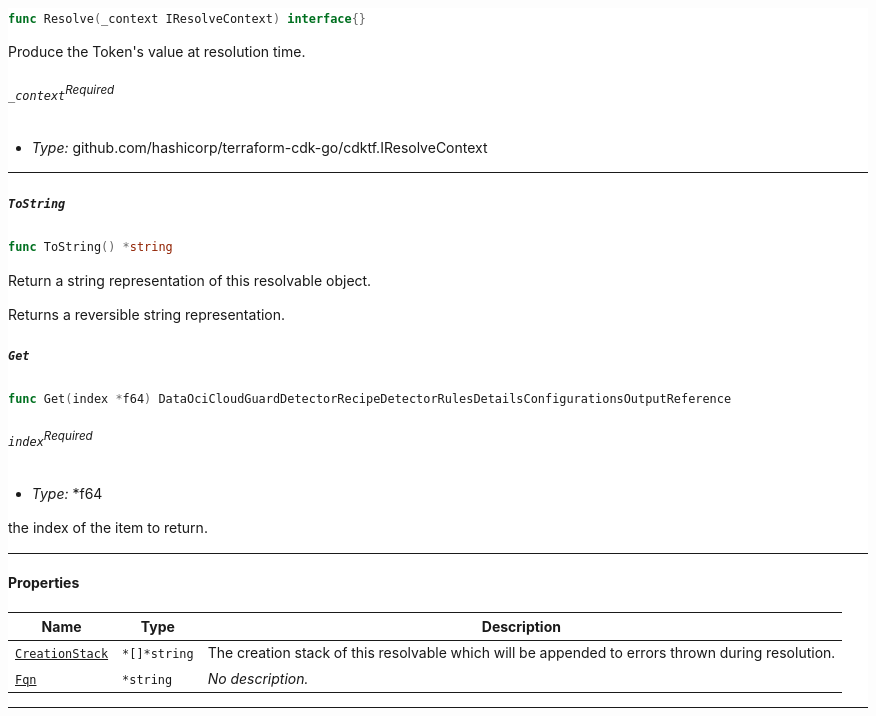 ```go
func Resolve(_context IResolveContext) interface{}
```

Produce the Token's value at resolution time.

###### `_context`<sup>Required</sup> <a name="_context" id="rhizo-co-terraform-provider-oci.dataOciCloudGuardDetectorRecipe.DataOciCloudGuardDetectorRecipeDetectorRulesDetailsConfigurationsList.resolve.parameter._context"></a>

- *Type:* github.com/hashicorp/terraform-cdk-go/cdktf.IResolveContext

---

##### `ToString` <a name="ToString" id="rhizo-co-terraform-provider-oci.dataOciCloudGuardDetectorRecipe.DataOciCloudGuardDetectorRecipeDetectorRulesDetailsConfigurationsList.toString"></a>

```go
func ToString() *string
```

Return a string representation of this resolvable object.

Returns a reversible string representation.

##### `Get` <a name="Get" id="rhizo-co-terraform-provider-oci.dataOciCloudGuardDetectorRecipe.DataOciCloudGuardDetectorRecipeDetectorRulesDetailsConfigurationsList.get"></a>

```go
func Get(index *f64) DataOciCloudGuardDetectorRecipeDetectorRulesDetailsConfigurationsOutputReference
```

###### `index`<sup>Required</sup> <a name="index" id="rhizo-co-terraform-provider-oci.dataOciCloudGuardDetectorRecipe.DataOciCloudGuardDetectorRecipeDetectorRulesDetailsConfigurationsList.get.parameter.index"></a>

- *Type:* *f64

the index of the item to return.

---


#### Properties <a name="Properties" id="Properties"></a>

| **Name** | **Type** | **Description** |
| --- | --- | --- |
| <code><a href="#rhizo-co-terraform-provider-oci.dataOciCloudGuardDetectorRecipe.DataOciCloudGuardDetectorRecipeDetectorRulesDetailsConfigurationsList.property.creationStack">CreationStack</a></code> | <code>*[]*string</code> | The creation stack of this resolvable which will be appended to errors thrown during resolution. |
| <code><a href="#rhizo-co-terraform-provider-oci.dataOciCloudGuardDetectorRecipe.DataOciCloudGuardDetectorRecipeDetectorRulesDetailsConfigurationsList.property.fqn">Fqn</a></code> | <code>*string</code> | *No description.* |

---

